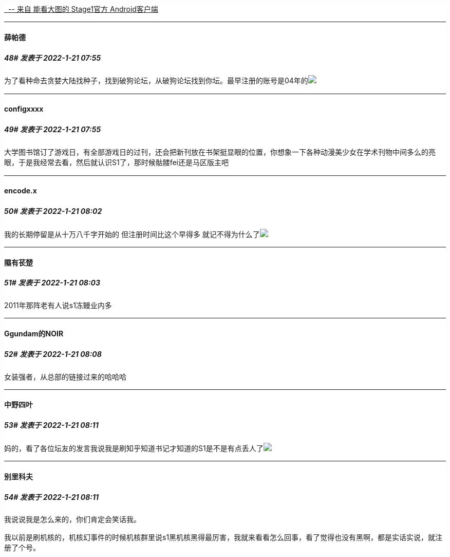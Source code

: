 [  -- 来自 能看大图的 Stage1官方 Android客户端](https://www.coolapk.com/apk/140634)

*****

####  薛帕德  
##### 48#       发表于 2022-1-21 07:55

为了看种命去贪婪大陆找种子，找到破狗论坛，从破狗论坛找到你坛。最早注册的账号是04年的<img src="https://static.saraba1st.com/image/smiley/face2017/067.png" referrerpolicy="no-referrer">

*****

####  configxxxx  
##### 49#       发表于 2022-1-21 07:55

大学图书馆订了游戏日，有全部游戏日的过刊，还会把新刊放在书架挺显眼的位置，你想象一下各种动漫美少女在学术刊物中间多么的亮眼，于是我经常去看，然后就认识S1了，那时候骷髅fei还是马区版主吧

*****

####  encode.x  
##### 50#       发表于 2022-1-21 08:02

我的长期停留是从十万八千字开始的 但注册时间比这个早得多 就记不得为什么了<img src="https://static.saraba1st.com/image/smiley/face2017/002.png" referrerpolicy="no-referrer">

*****

####  隰有苌楚  
##### 51#       发表于 2022-1-21 08:03

2011年那阵老有人说s1冻鳗业内多

*****

####  Ggundam的NOIR  
##### 52#       发表于 2022-1-21 08:08

女装强者，从总部的链接过来的哈哈哈

*****

####  中野四叶  
##### 53#       发表于 2022-1-21 08:11

妈的，看了各位坛友的发言我说我是刷知乎知道书记才知道的S1是不是有点丢人了<img src="https://static.saraba1st.com/image/smiley/face2017/068.png" referrerpolicy="no-referrer">

*****

####  别里科夫  
##### 54#       发表于 2022-1-21 08:11

我说说我是怎么来的，你们肯定会笑话我。

我以前是刷机核的，机核幻事件的时候机核群里说s1黑机核黑得最厉害，我就来看看怎么回事，看了觉得也没有黑啊，都是实话实说，就注册了个号。
